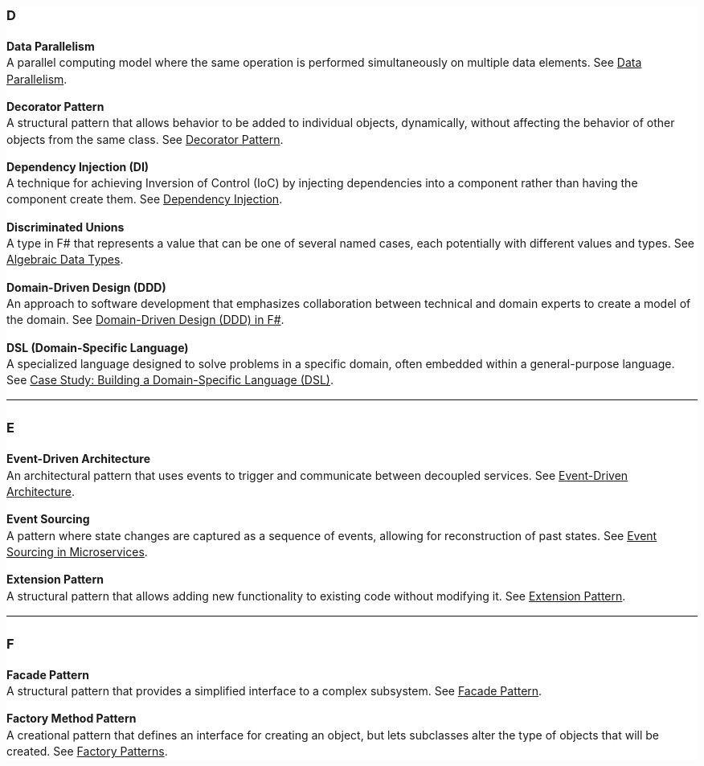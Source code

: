 ### D

**Data Parallelism**  
A parallel computing model where the same operation is performed simultaneously on multiple data elements. See [Data Parallelism](#8.4-data-parallelism).

**Decorator Pattern**  
A structural pattern that allows behavior to be added to individual objects, dynamically, without affecting the behavior of other objects from the same class. See [Decorator Pattern](#5.4-decorator-pattern).

**Dependency Injection (DI)**  
A technique for achieving Inversion of Control (IoC) by injecting dependencies into a component rather than having the component create them. See [Dependency Injection](#4.7-dependency-injection).

**Discriminated Unions**  
A type in F# that represents a value that can be one of several named cases, each potentially with different values and types. See [Algebraic Data Types](#2.6-algebraic-data-types).

**Domain-Driven Design (DDD)**  
An approach to software development that emphasizes collaboration between technical and domain experts to create a model of the domain. See [Domain-Driven Design (DDD) in F#](#12.5-domain-driven-design-ddd-in-f).

**DSL (Domain-Specific Language)**  
A specialized language designed to solve problems in a specific domain, often embedded within a general-purpose language. See [Case Study: Building a Domain-Specific Language (DSL)](#18.2-case-study-building-a-domain-specific-language-dsl).

---

### E

**Event-Driven Architecture**  
An architectural pattern that uses events to trigger and communicate between decoupled services. See [Event-Driven Architecture](#12.2-event-driven-architecture).

**Event Sourcing**  
A pattern where state changes are captured as a sequence of events, allowing for reconstruction of past states. See [Event Sourcing in Microservices](#11.19-event-sourcing-in-microservices).

**Extension Pattern**  
A structural pattern that allows adding new functionality to existing code without modifying it. See [Extension Pattern](#5.8-extension-pattern).

---

### F

**Facade Pattern**  
A structural pattern that provides a simplified interface to a complex subsystem. See [Facade Pattern](#5.5-facade-pattern).

**Factory Method Pattern**  
A creational pattern that defines an interface for creating an object, but lets subclasses alter the type of objects that will be created. See [Factory Patterns](#4.3-factory-patterns).
